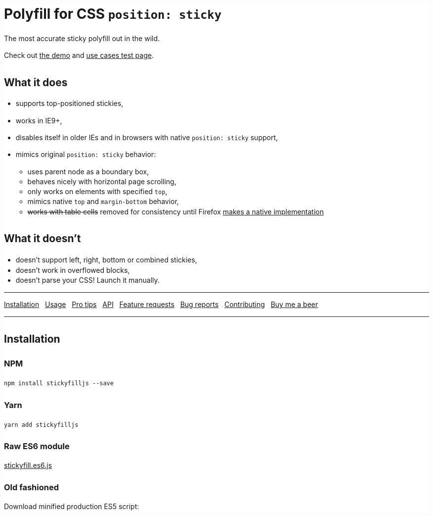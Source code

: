 Polyfill for CSS `position: sticky`
===================================

The most accurate sticky polyfill out in the wild.

Check out [the demo](http://wd.dizaina.net/en/scripts/stickyfill/) and [use cases test page](http://wilddeer.github.io/stickyfill/test/).

What it does
------------

-   supports top-positioned stickies,
-   works in IE9+,
-   disables itself in older IEs and in browsers with native `position: sticky` support,
-   mimics original `position: sticky` behavior:

    -   uses parent node as a boundary box,
    -   behaves nicely with horizontal page scrolling,
    -   only works on elements with specified `top`,
    -   mimics native `top` and `margin-bottom` behavior,
    -   <s>works with table cells</s> removed for consistency until Firefox [makes a native implementation](https://bugzilla.mozilla.org/show_bug.cgi?id=975644)

What it doesn’t
---------------

-   doesn’t support left, right, bottom or combined stickies,
-   doesn’t work in overflowed blocks,
-   doesn’t parse your CSS! Launch it manually.

------------------------------------------------------------------------

[Installation](#installation)   [Usage](#usage)   [Pro tips](#pro-tips)   [API](#api)   [Feature requests](#feature-requests)   [Bug reports](#bug-reports)   [Contributing](#contributing)   [Buy me a beer](#using-stickyfill)

------------------------------------------------------------------------

Installation
------------

### NPM

    npm install stickyfilljs --save

### Yarn

    yarn add stickyfilljs

### Raw ES6 module

[stickyfill.es6.js](https://raw.github.com/wilddeer/stickyfill/master/dist/stickyfill.es6.js)

### Old fashioned

Download minified production ES5 script:
